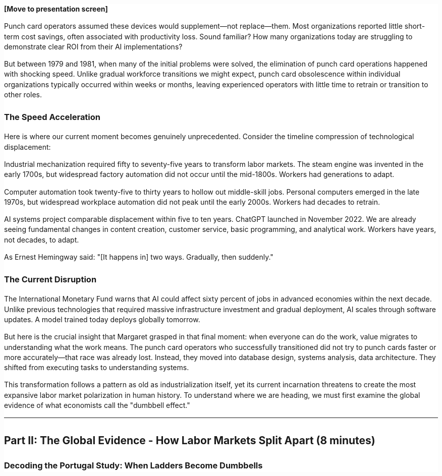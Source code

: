 **[Move to presentation screen]**

Punch card operators assumed these devices would supplement—not replace—them. Most organizations reported little short-term cost savings, often associated with productivity loss. Sound familiar? How many organizations today are struggling to demonstrate clear ROI from their AI implementations?

But between 1979 and 1981, when many of the initial problems were solved, the elimination of punch card operations happened with shocking speed. Unlike gradual workforce transitions we might expect, punch card obsolescence within individual organizations typically occurred within weeks or months, leaving experienced operators with little time to retrain or transition to other roles.

### The Speed Acceleration

Here is where our current moment becomes genuinely unprecedented. Consider the timeline compression of technological displacement:

Industrial mechanization required fifty to seventy-five years to transform labor markets. The steam engine was invented in the early 1700s, but widespread factory automation did not occur until the mid-1800s. Workers had generations to adapt.

Computer automation took twenty-five to thirty years to hollow out middle-skill jobs. Personal computers emerged in the late 1970s, but widespread workplace automation did not peak until the early 2000s. Workers had decades to retrain.

AI systems project comparable displacement within five to ten years. ChatGPT launched in November 2022. We are already seeing fundamental changes in content creation, customer service, basic programming, and analytical work. Workers have years, not decades, to adapt.

As Ernest Hemingway said: "[It happens in] two ways. Gradually, then suddenly."

### The Current Disruption

The International Monetary Fund warns that AI could affect sixty percent of jobs in advanced economies within the next decade. Unlike previous technologies that required massive infrastructure investment and gradual deployment, AI scales through software updates. A model trained today deploys globally tomorrow.

But here is the crucial insight that Margaret grasped in that final moment: when everyone can do the work, value migrates to understanding what the work means. The punch card operators who successfully transitioned did not try to punch cards faster or more accurately—that race was already lost. Instead, they moved into database design, systems analysis, data architecture. They shifted from executing tasks to understanding systems.

This transformation follows a pattern as old as industrialization itself, yet its current incarnation threatens to create the most expansive labor market polarization in human history. To understand where we are heading, we must first examine the global evidence of what economists call the "dumbbell effect."

---

## Part II: The Global Evidence - How Labor Markets Split Apart (8 minutes)

### Decoding the Portugal Study: When Ladders Become Dumbbells
